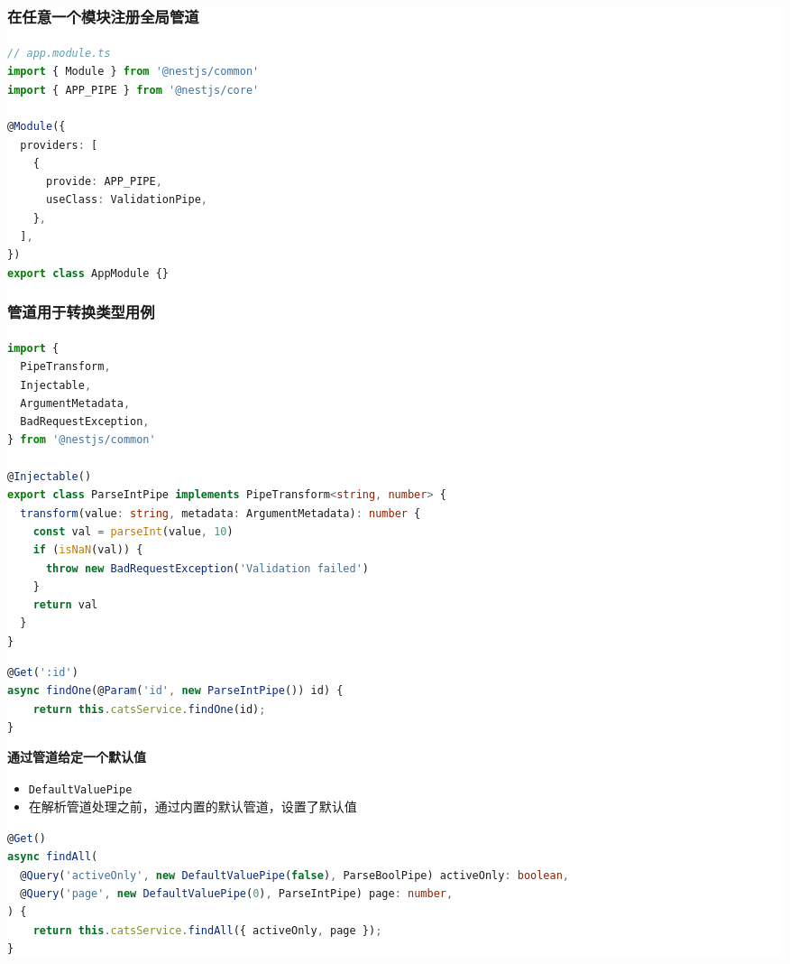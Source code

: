 ### 在任意一个模块注册全局管道

```ts
// app.module.ts
import { Module } from '@nestjs/common'
import { APP_PIPE } from '@nestjs/core'

@Module({
  providers: [
    {
      provide: APP_PIPE,
      useClass: ValidationPipe,
    },
  ],
})
export class AppModule {}
```

### 管道用于转换类型用例

```ts
import {
  PipeTransform,
  Injectable,
  ArgumentMetadata,
  BadRequestException,
} from '@nestjs/common'

@Injectable()
export class ParseIntPipe implements PipeTransform<string, number> {
  transform(value: string, metadata: ArgumentMetadata): number {
    const val = parseInt(value, 10)
    if (isNaN(val)) {
      throw new BadRequestException('Validation failed')
    }
    return val
  }
}
```

```ts
@Get(':id')
async findOne(@Param('id', new ParseIntPipe()) id) {
    return this.catsService.findOne(id);
}
```

**通过管道给定一个默认值**

- `DefaultValuePipe`
- 在解析管道处理之前，通过内置的默认管道，设置了默认值

```ts
@Get()
async findAll(
  @Query('activeOnly', new DefaultValuePipe(false), ParseBoolPipe) activeOnly: boolean,
  @Query('page', new DefaultValuePipe(0), ParseIntPipe) page: number,
) {
    return this.catsService.findAll({ activeOnly, page });
}
```
